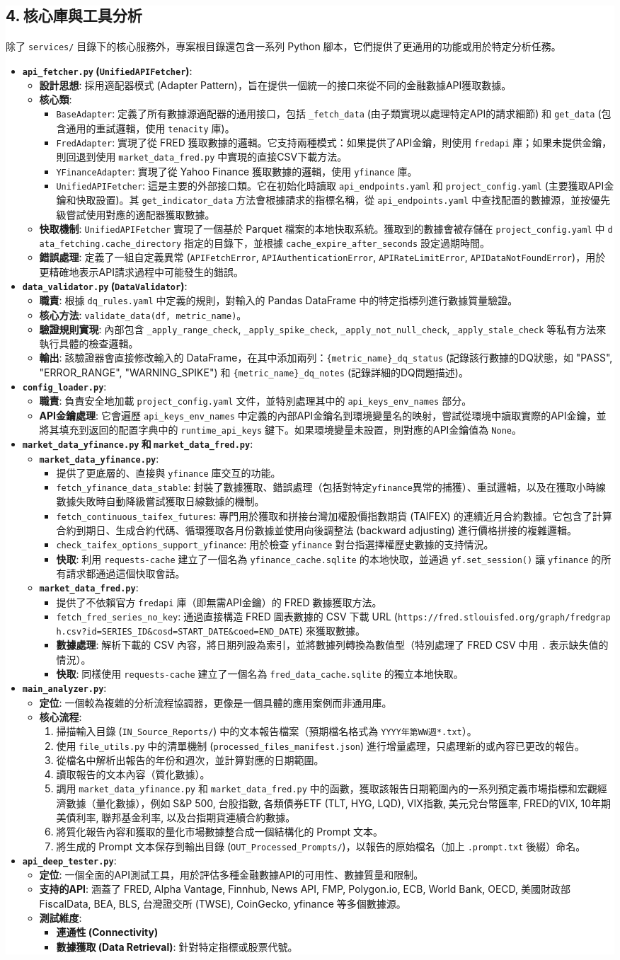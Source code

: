 ## 4. 核心庫與工具分析

除了 `services/` 目錄下的核心服務外，專案根目錄還包含一系列 Python 腳本，它們提供了更通用的功能或用於特定分析任務。

*   **`api_fetcher.py` (`UnifiedAPIFetcher`)**:
    *   **設計思想**: 採用適配器模式 (Adapter Pattern)，旨在提供一個統一的接口來從不同的金融數據API獲取數據。
    *   **核心類**:
        *   `BaseAdapter`: 定義了所有數據源適配器的通用接口，包括 `_fetch_data` (由子類實現以處理特定API的請求細節) 和 `get_data` (包含通用的重試邏輯，使用 `tenacity` 庫)。
        *   `FredAdapter`: 實現了從 FRED 獲取數據的邏輯。它支持兩種模式：如果提供了API金鑰，則使用 `fredapi` 庫；如果未提供金鑰，則回退到使用 `market_data_fred.py` 中實現的直接CSV下載方法。
        *   `YFinanceAdapter`: 實現了從 Yahoo Finance 獲取數據的邏輯，使用 `yfinance` 庫。
        *   `UnifiedAPIFetcher`: 這是主要的外部接口類。它在初始化時讀取 `api_endpoints.yaml` 和 `project_config.yaml` (主要獲取API金鑰和快取設置)。其 `get_indicator_data` 方法會根據請求的指標名稱，從 `api_endpoints.yaml` 中查找配置的數據源，並按優先級嘗試使用對應的適配器獲取數據。
    *   **快取機制**: `UnifiedAPIFetcher` 實現了一個基於 Parquet 檔案的本地快取系統。獲取到的數據會被存儲在 `project_config.yaml` 中 `data_fetching.cache_directory` 指定的目錄下，並根據 `cache_expire_after_seconds` 設定過期時間。
    *   **錯誤處理**: 定義了一組自定義異常 (`APIFetchError`, `APIAuthenticationError`, `APIRateLimitError`, `APIDataNotFoundError`)，用於更精確地表示API請求過程中可能發生的錯誤。
*   **`data_validator.py` (`DataValidator`)**:
    *   **職責**: 根據 `dq_rules.yaml` 中定義的規則，對輸入的 Pandas DataFrame 中的特定指標列進行數據質量驗證。
    *   **核心方法**: `validate_data(df, metric_name)`。
    *   **驗證規則實現**: 內部包含 `_apply_range_check`, `_apply_spike_check`, `_apply_not_null_check`, `_apply_stale_check` 等私有方法來執行具體的檢查邏輯。
    *   **輸出**: 該驗證器會直接修改輸入的 DataFrame，在其中添加兩列：`{metric_name}_dq_status` (記錄該行數據的DQ狀態，如 "PASS", "ERROR_RANGE", "WARNING_SPIKE") 和 `{metric_name}_dq_notes` (記錄詳細的DQ問題描述)。
*   **`config_loader.py`**:
    *   **職責**: 負責安全地加載 `project_config.yaml` 文件，並特別處理其中的 `api_keys_env_names` 部分。
    *   **API金鑰處理**: 它會遍歷 `api_keys_env_names` 中定義的內部API金鑰名到環境變量名的映射，嘗試從環境中讀取實際的API金鑰，並將其填充到返回的配置字典中的 `runtime_api_keys` 鍵下。如果環境變量未設置，則對應的API金鑰值為 `None`。
*   **`market_data_yfinance.py` 和 `market_data_fred.py`**:
    *   **`market_data_yfinance.py`**:
        *   提供了更底層的、直接與 `yfinance` 庫交互的功能。
        *   `fetch_yfinance_data_stable`: 封裝了數據獲取、錯誤處理（包括對特定`yfinance`異常的捕獲）、重試邏輯，以及在獲取小時線數據失敗時自動降級嘗試獲取日線數據的機制。
        *   `fetch_continuous_taifex_futures`: 專門用於獲取和拼接台灣加權股價指數期貨 (TAIFEX) 的連續近月合約數據。它包含了計算合約到期日、生成合約代碼、循環獲取各月份數據並使用向後調整法 (backward adjusting) 進行價格拼接的複雜邏輯。
        *   `check_taifex_options_support_yfinance`: 用於檢查 `yfinance` 對台指選擇權歷史數據的支持情況。
        *   **快取**: 利用 `requests-cache` 建立了一個名為 `yfinance_cache.sqlite` 的本地快取，並通過 `yf.set_session()` 讓 `yfinance` 的所有請求都通過這個快取會話。
    *   **`market_data_fred.py`**:
        *   提供了不依賴官方 `fredapi` 庫（即無需API金鑰）的 FRED 數據獲取方法。
        *   `fetch_fred_series_no_key`: 通過直接構造 FRED 圖表數據的 CSV 下載 URL (`https://fred.stlouisfed.org/graph/fredgraph.csv?id=SERIES_ID&cosd=START_DATE&coed=END_DATE`) 來獲取數據。
        *   **數據處理**: 解析下載的 CSV 內容，將日期列設為索引，並將數據列轉換為數值型（特別處理了 FRED CSV 中用 `.` 表示缺失值的情況）。
        *   **快取**: 同樣使用 `requests-cache` 建立了一個名為 `fred_data_cache.sqlite` 的獨立本地快取。
*   **`main_analyzer.py`**:
    *   **定位**: 一個較為複雜的分析流程協調器，更像是一個具體的應用案例而非通用庫。
    *   **核心流程**:
        1.  掃描輸入目錄 (`IN_Source_Reports/`) 中的文本報告檔案（預期檔名格式為 `YYYY年第WW週*.txt`）。
        2.  使用 `file_utils.py` 中的清單機制 (`processed_files_manifest.json`) 進行增量處理，只處理新的或內容已更改的報告。
        3.  從檔名中解析出報告的年份和週次，並計算對應的日期範圍。
        4.  讀取報告的文本內容（質化數據）。
        5.  調用 `market_data_yfinance.py` 和 `market_data_fred.py` 中的函數，獲取該報告日期範圍內的一系列預定義市場指標和宏觀經濟數據（量化數據），例如 S&P 500, 台股指數, 各類債券ETF (TLT, HYG, LQD), VIX指數, 美元兌台幣匯率, FRED的VIX, 10年期美債利率, 聯邦基金利率, 以及台指期貨連續合約數據。
        6.  將質化報告內容和獲取的量化市場數據整合成一個結構化的 Prompt 文本。
        7.  將生成的 Prompt 文本保存到輸出目錄 (`OUT_Processed_Prompts/`)，以報告的原始檔名（加上 `.prompt.txt` 後綴）命名。
*   **`api_deep_tester.py`**:
    *   **定位**: 一個全面的API測試工具，用於評估多種金融數據API的可用性、數據質量和限制。
    *   **支持的API**: 涵蓋了 FRED, Alpha Vantage, Finnhub, News API, FMP, Polygon.io, ECB, World Bank, OECD, 美國財政部 FiscalData, BEA, BLS, 台灣證交所 (TWSE), CoinGecko, yfinance 等多個數據源。
    *   **測試維度**:
        *   **連通性 (Connectivity)**
        *   **數據獲取 (Data Retrieval)**: 針對特定指標或股票代號。